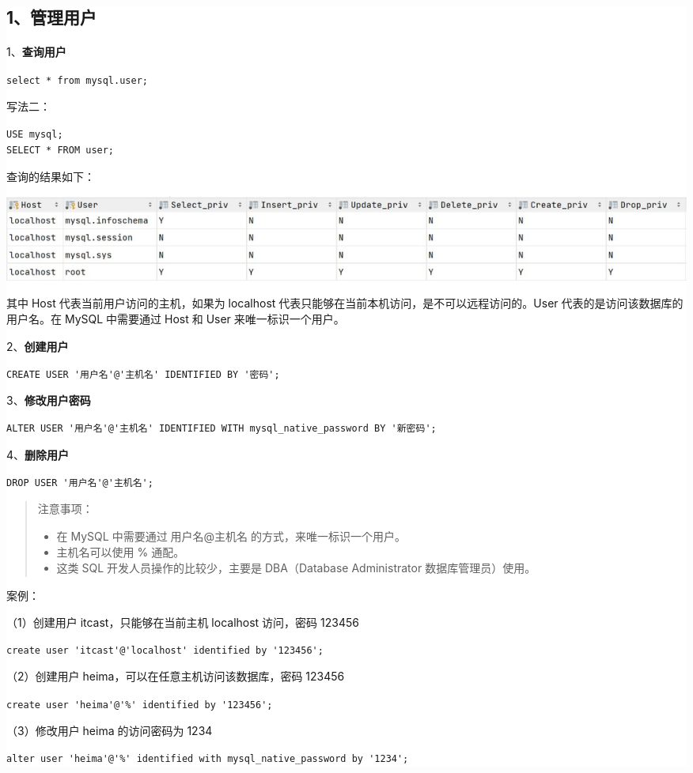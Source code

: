 ## 1、管理用户

1、**查询用户**

`select * from mysql.user;`

写法二：

```mysql
USE mysql;
SELECT * FROM user;
```

查询的结果如下：

![image43](assets/image43.jpeg)

其中 Host 代表当前用户访问的主机，如果为 localhost 代表只能够在当前本机访问，是不可以远程访问的。User 代表的是访问该数据库的用户名。在 MySQL 中需要通过 Host 和 User 来唯一标识一个用户。

2、**创建用户**

`CREATE USER '用户名'@'主机名' IDENTIFIED BY '密码';`

3、**修改用户密码**

`ALTER USER '用户名'@'主机名' IDENTIFIED WITH mysql_native_password BY '新密码';`

4、**删除用户**

`DROP USER '用户名'@'主机名';`

> 注意事项：
>
> * 在 MySQL 中需要通过 用户名@主机名 的方式，来唯一标识一个用户。
> * 主机名可以使用 % 通配。
> * 这类 SQL 开发人员操作的比较少，主要是 DBA（Database Administrator 数据库管理员）使用。

案例：

（1）创建用户 itcast，只能够在当前主机 localhost 访问，密码 123456

```mysql
create user 'itcast'@'localhost' identified by '123456';
```

（2）创建用户 heima，可以在任意主机访问该数据库，密码 123456

```mysql
create user 'heima'@'%' identified by '123456';
```

（3）修改用户 heima 的访问密码为 1234

```mysql
alter user 'heima'@'%' identified with mysql_native_password by '1234';
```
